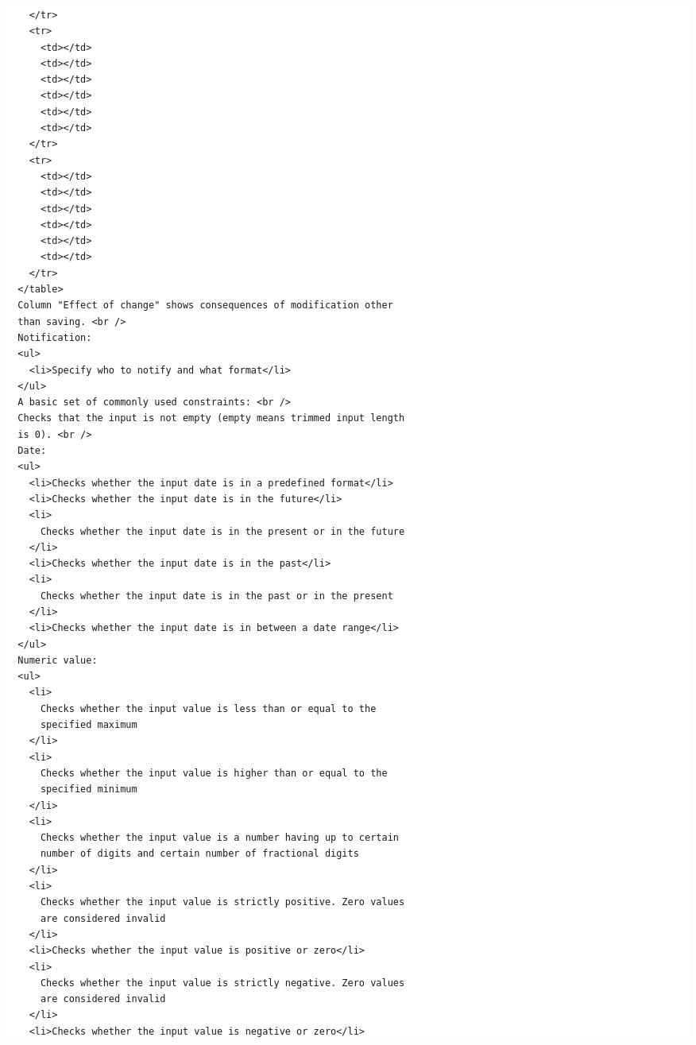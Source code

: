         </tr>
        <tr>
          <td></td>
          <td></td>
          <td></td>
          <td></td>
          <td></td>
          <td></td>
        </tr>
        <tr>
          <td></td>
          <td></td>
          <td></td>
          <td></td>
          <td></td>
          <td></td>
        </tr>
      </table>
      Column "Effect of change" shows consequences of modification other
      than saving. <br />
      Notification:
      <ul>
        <li>Specify who to notify and what format</li>
      </ul>
      A basic set of commonly used constraints: <br />
      Checks that the input is not empty (empty means trimmed input length
      is 0). <br />
      Date:
      <ul>
        <li>Checks whether the input date is in a predefined format</li>
        <li>Checks whether the input date is in the future</li>
        <li>
          Checks whether the input date is in the present or in the future
        </li>
        <li>Checks whether the input date is in the past</li>
        <li>
          Checks whether the input date is in the past or in the present
        </li>
        <li>Checks whether the input date is in between a date range</li>
      </ul>
      Numeric value:
      <ul>
        <li>
          Checks whether the input value is less than or equal to the
          specified maximum
        </li>
        <li>
          Checks whether the input value is higher than or equal to the
          specified minimum
        </li>
        <li>
          Checks whether the input value is a number having up to certain
          number of digits and certain number of fractional digits
        </li>
        <li>
          Checks whether the input value is strictly positive. Zero values
          are considered invalid
        </li>
        <li>Checks whether the input value is positive or zero</li>
        <li>
          Checks whether the input value is strictly negative. Zero values
          are considered invalid
        </li>
        <li>Checks whether the input value is negative or zero</li>